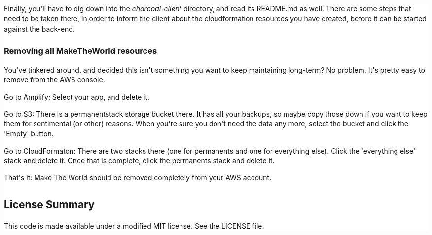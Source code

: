 Finally, you'll have to dig down into the *charcoal-client* directory, and read its README.md as well.  There are some
steps that need to be taken there, in order to inform the client about the cloudformation resources you have created, before
it can be started against the back-end.

### Removing all MakeTheWorld resources

You've tinkered around, and decided this isn't something you want to keep maintaining long-term?  No problem.  It's pretty easy to remove from
the AWS console.

Go to Amplify:  Select your app, and delete it.

Go to S3:  There is a permanentstack storage bucket there.  It has all your backups, so maybe copy those down if you want to keep them for sentimental
(or other) reasons.  When you're sure you don't need the data any more, select the bucket and click the 'Empty' button.

Go to CloudFormaton:  There are two stacks there (one for permanents and one for everything else).  Click the 'everything else' stack and delete it.
Once that is complete, click the permanents stack and delete it.

That's it:  Make The World should be removed completely from your AWS account.


## License Summary

This code is made available under a modified MIT license. See the LICENSE file.
